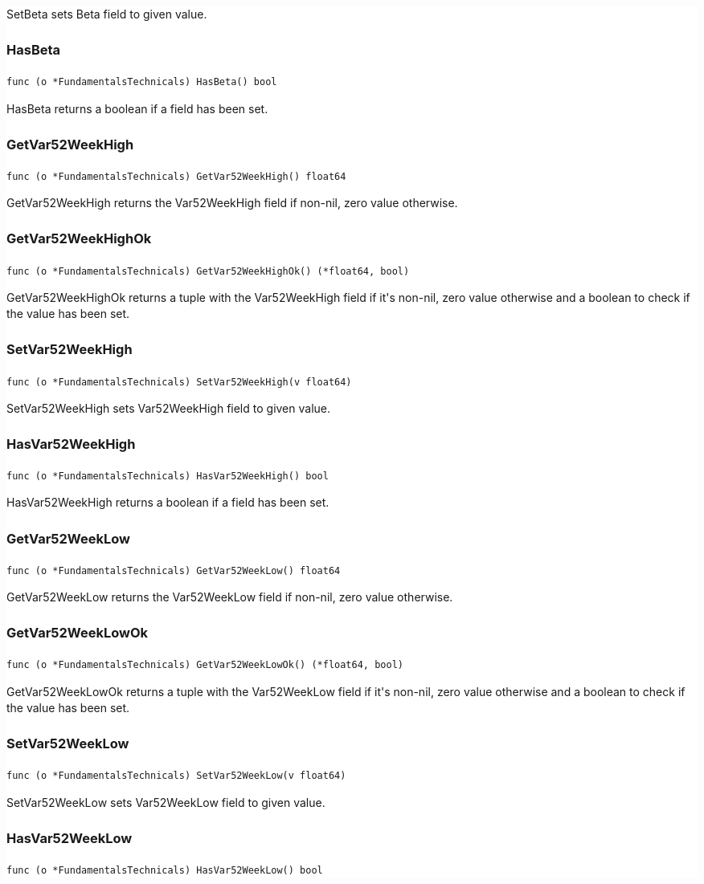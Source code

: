 SetBeta sets Beta field to given value.

### HasBeta

`func (o *FundamentalsTechnicals) HasBeta() bool`

HasBeta returns a boolean if a field has been set.

### GetVar52WeekHigh

`func (o *FundamentalsTechnicals) GetVar52WeekHigh() float64`

GetVar52WeekHigh returns the Var52WeekHigh field if non-nil, zero value otherwise.

### GetVar52WeekHighOk

`func (o *FundamentalsTechnicals) GetVar52WeekHighOk() (*float64, bool)`

GetVar52WeekHighOk returns a tuple with the Var52WeekHigh field if it's non-nil, zero value otherwise
and a boolean to check if the value has been set.

### SetVar52WeekHigh

`func (o *FundamentalsTechnicals) SetVar52WeekHigh(v float64)`

SetVar52WeekHigh sets Var52WeekHigh field to given value.

### HasVar52WeekHigh

`func (o *FundamentalsTechnicals) HasVar52WeekHigh() bool`

HasVar52WeekHigh returns a boolean if a field has been set.

### GetVar52WeekLow

`func (o *FundamentalsTechnicals) GetVar52WeekLow() float64`

GetVar52WeekLow returns the Var52WeekLow field if non-nil, zero value otherwise.

### GetVar52WeekLowOk

`func (o *FundamentalsTechnicals) GetVar52WeekLowOk() (*float64, bool)`

GetVar52WeekLowOk returns a tuple with the Var52WeekLow field if it's non-nil, zero value otherwise
and a boolean to check if the value has been set.

### SetVar52WeekLow

`func (o *FundamentalsTechnicals) SetVar52WeekLow(v float64)`

SetVar52WeekLow sets Var52WeekLow field to given value.

### HasVar52WeekLow

`func (o *FundamentalsTechnicals) HasVar52WeekLow() bool`
